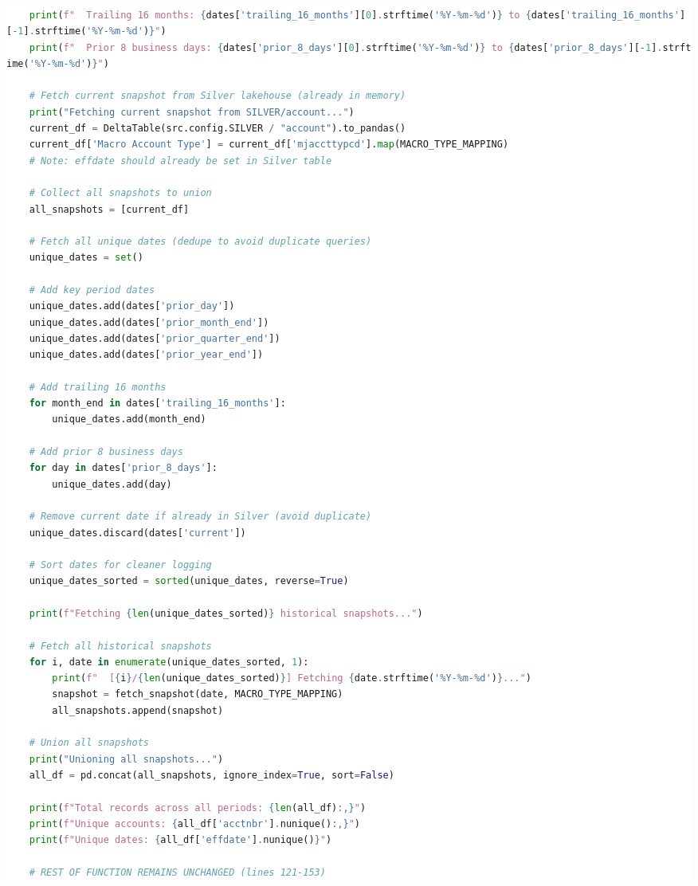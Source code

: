 ```python
    print(f"  Trailing 16 months: {dates['trailing_16_months'][0].strftime('%Y-%m-%d')} to {dates['trailing_16_months'][-1].strftime('%Y-%m-%d')}")
    print(f"  Prior 8 business days: {dates['prior_8_days'][0].strftime('%Y-%m-%d')} to {dates['prior_8_days'][-1].strftime('%Y-%m-%d')}")

    # Fetch current snapshot from Silver lakehouse (already in memory)
    print("Fetching current snapshot from SILVER/account...")
    current_df = DeltaTable(src.config.SILVER / "account").to_pandas()
    current_df['Macro Account Type'] = current_df['mjaccttypcd'].map(MACRO_TYPE_MAPPING)
    # Note: effdate should already be set in Silver table

    # Collect all snapshots to union
    all_snapshots = [current_df]

    # Fetch all unique dates (dedupe to avoid duplicate queries)
    unique_dates = set()

    # Add key period dates
    unique_dates.add(dates['prior_day'])
    unique_dates.add(dates['prior_month_end'])
    unique_dates.add(dates['prior_quarter_end'])
    unique_dates.add(dates['prior_year_end'])

    # Add trailing 16 months
    for month_end in dates['trailing_16_months']:
        unique_dates.add(month_end)

    # Add prior 8 business days
    for day in dates['prior_8_days']:
        unique_dates.add(day)

    # Remove current date if already in Silver (avoid duplicate)
    unique_dates.discard(dates['current'])

    # Sort dates for cleaner logging
    unique_dates_sorted = sorted(unique_dates, reverse=True)

    print(f"Fetching {len(unique_dates_sorted)} historical snapshots...")

    # Fetch all historical snapshots
    for i, date in enumerate(unique_dates_sorted, 1):
        print(f"  [{i}/{len(unique_dates_sorted)}] Fetching {date.strftime('%Y-%m-%d')}...")
        snapshot = fetch_snapshot(date, MACRO_TYPE_MAPPING)
        all_snapshots.append(snapshot)

    # Union all snapshots
    print("Unioning all snapshots...")
    all_df = pd.concat(all_snapshots, ignore_index=True, sort=False)

    print(f"Total records across all periods: {len(all_df):,}")
    print(f"Unique accounts: {all_df['acctnbr'].nunique():,}")
    print(f"Unique dates: {all_df['effdate'].nunique()}")

    # REST OF FUNCTION REMAINS UNCHANGED (lines 121-153)
```
